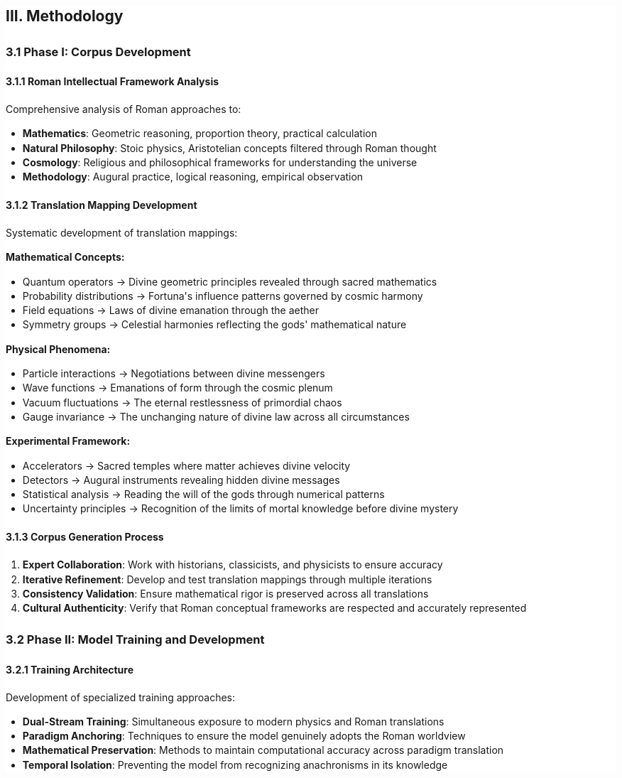 ## III. Methodology

### 3.1 Phase I: Corpus Development

#### 3.1.1 Roman Intellectual Framework Analysis

Comprehensive analysis of Roman approaches to:
- **Mathematics**: Geometric reasoning, proportion theory, practical calculation
- **Natural Philosophy**: Stoic physics, Aristotelian concepts filtered through Roman thought
- **Cosmology**: Religious and philosophical frameworks for understanding the universe
- **Methodology**: Augural practice, logical reasoning, empirical observation

#### 3.1.2 Translation Mapping Development

Systematic development of translation mappings:

**Mathematical Concepts:**
- Quantum operators → Divine geometric principles revealed through sacred mathematics
- Probability distributions → Fortuna's influence patterns governed by cosmic harmony
- Field equations → Laws of divine emanation through the aether
- Symmetry groups → Celestial harmonies reflecting the gods' mathematical nature

**Physical Phenomena:**
- Particle interactions → Negotiations between divine messengers
- Wave functions → Emanations of form through the cosmic plenum
- Vacuum fluctuations → The eternal restlessness of primordial chaos
- Gauge invariance → The unchanging nature of divine law across all circumstances

**Experimental Framework:**
- Accelerators → Sacred temples where matter achieves divine velocity
- Detectors → Augural instruments revealing hidden divine messages
- Statistical analysis → Reading the will of the gods through numerical patterns
- Uncertainty principles → Recognition of the limits of mortal knowledge before divine mystery

#### 3.1.3 Corpus Generation Process

1. **Expert Collaboration**: Work with historians, classicists, and physicists to ensure accuracy
2. **Iterative Refinement**: Develop and test translation mappings through multiple iterations
3. **Consistency Validation**: Ensure mathematical rigor is preserved across all translations
4. **Cultural Authenticity**: Verify that Roman conceptual frameworks are respected and accurately represented

### 3.2 Phase II: Model Training and Development

#### 3.2.1 Training Architecture

Development of specialized training approaches:
- **Dual-Stream Training**: Simultaneous exposure to modern physics and Roman translations
- **Paradigm Anchoring**: Techniques to ensure the model genuinely adopts the Roman worldview
- **Mathematical Preservation**: Methods to maintain computational accuracy across paradigm translation
- **Temporal Isolation**: Preventing the model from recognizing anachronisms in its knowledge
